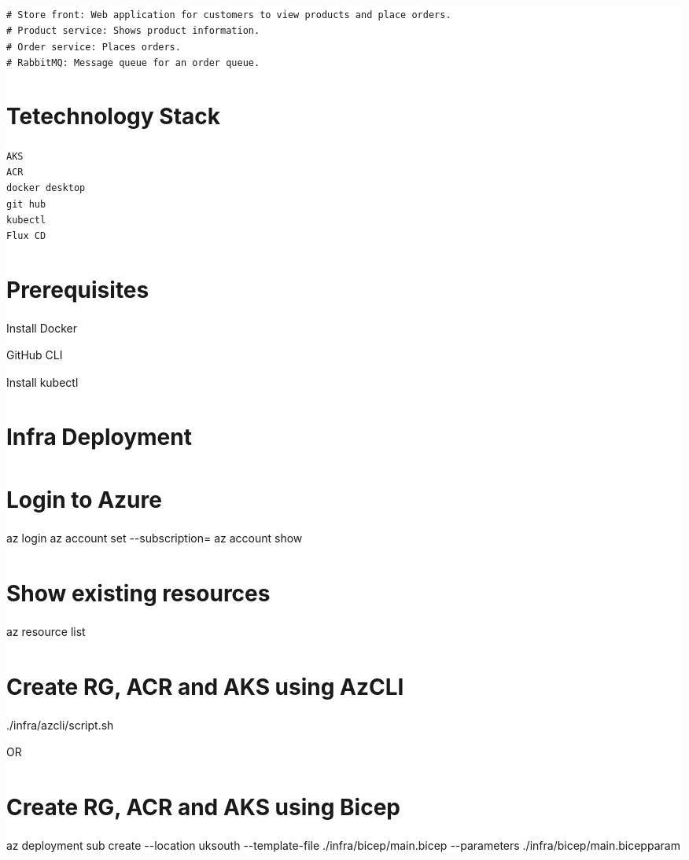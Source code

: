     # Store front: Web application for customers to view products and place orders.
    # Product service: Shows product information.
    # Order service: Places orders.
    # RabbitMQ: Message queue for an order queue.

# Tetechnology Stack
   
    AKS
    ACR
    docker desktop
    git hub
    kubectl
    Flux CD   

# Prerequisites

  Install Docker

  GitHub CLI

  Install kubectl

# Infra Deployment

  # Login to Azure
  az login
  az account set --subscription=<subscriptionId>
  az account show

  # Show existing resources
  az resource list

  # Create RG, ACR and AKS using AzCLI
  ./infra/azcli/script.sh

  OR

  #  Create RG, ACR and AKS using Bicep
  az deployment sub create --location uksouth --template-file ./infra/bicep/main.bicep --parameters ./infra/bicep/main.bicepparam
